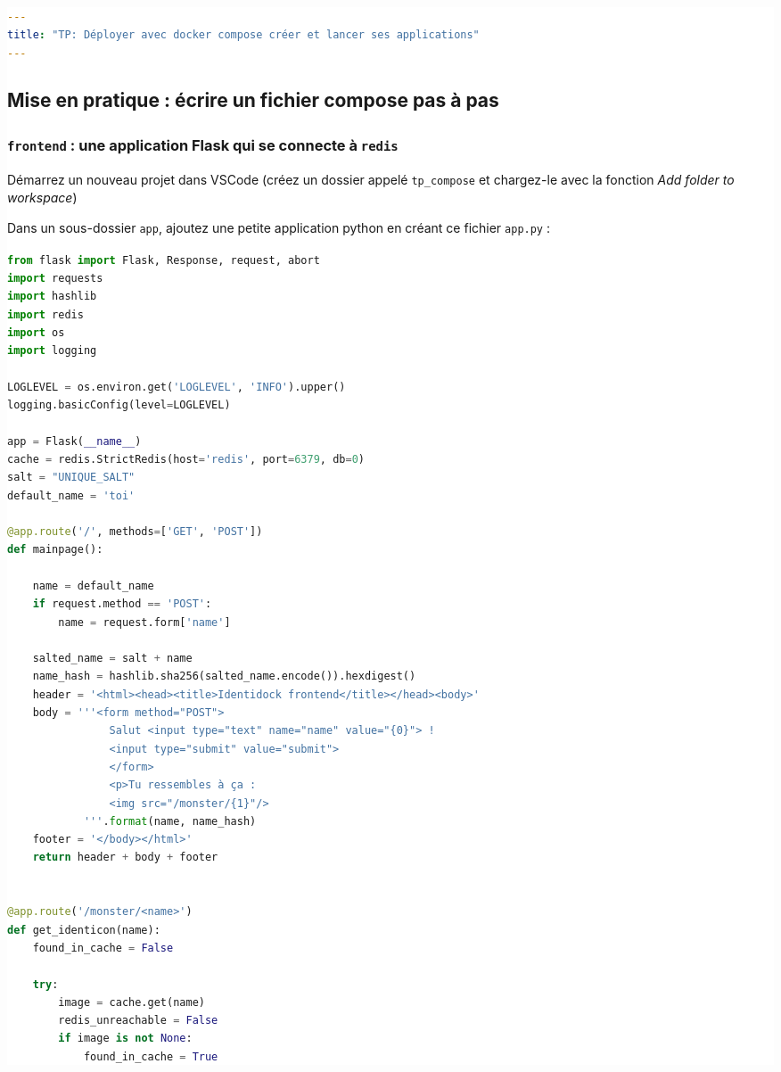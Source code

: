 ```yaml
---
title: "TP: Déployer avec docker compose créer et lancer ses applications"
---
```





## Mise en pratique : écrire un fichier compose pas à pas 

### `frontend` : une application Flask qui se connecte à `redis`

Démarrez un nouveau projet dans VSCode (créez un dossier appelé `tp_compose` et chargez-le avec la fonction _Add folder to workspace_)

Dans un sous-dossier `app`, ajoutez une petite application python en créant ce fichier `app.py` :

```python
from flask import Flask, Response, request, abort
import requests
import hashlib
import redis
import os
import logging

LOGLEVEL = os.environ.get('LOGLEVEL', 'INFO').upper()
logging.basicConfig(level=LOGLEVEL)

app = Flask(__name__)
cache = redis.StrictRedis(host='redis', port=6379, db=0)
salt = "UNIQUE_SALT"
default_name = 'toi'

@app.route('/', methods=['GET', 'POST'])
def mainpage():

    name = default_name
    if request.method == 'POST':
        name = request.form['name']

    salted_name = salt + name
    name_hash = hashlib.sha256(salted_name.encode()).hexdigest()
    header = '<html><head><title>Identidock frontend</title></head><body>'
    body = '''<form method="POST">
                Salut <input type="text" name="name" value="{0}"> !
                <input type="submit" value="submit">
                </form>
                <p>Tu ressembles à ça :
                <img src="/monster/{1}"/>
            '''.format(name, name_hash)
    footer = '</body></html>'
    return header + body + footer


@app.route('/monster/<name>')
def get_identicon(name):
    found_in_cache = False

    try:
        image = cache.get(name)
        redis_unreachable = False
        if image is not None:
            found_in_cache = True
```